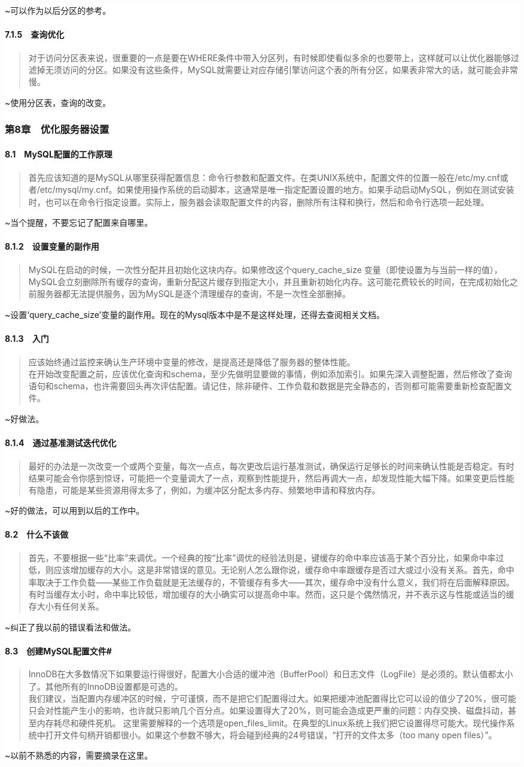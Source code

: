 ~可以作为以后分区的参考。


#### 7.1.5　查询优化
>对于访问分区表来说，很重要的一点是要在WHERE条件中带入分区列，有时候即使看似多余的也要带上，这样就可以让优化器能够过滤掉无须访问的分区。如果没有这些条件，MySQL就需要让对应存储引擎访问这个表的所有分区，如果表非常大的话，就可能会非常慢。

~使用分区表，查询的改变。



### 第8章　优化服务器设置
#### 8.1　MySQL配置的工作原理
>首先应该知道的是MySQL从哪里获得配置信息：命令行参数和配置文件。在类UNIX系统中，配置文件的位置一般在/etc/my.cnf或者/etc/mysql/my.cnf。如果使用操作系统的启动脚本，这通常是唯一指定配置设置的地方。如果手动启动MySQL，例如在测试安装时，也可以在命令行指定设置。实际上，服务器会读取配置文件的内容，删除所有注释和换行，然后和命令行选项一起处理。

~当个提醒，不要忘记了配置来自哪里。


#### 8.1.2　设置变量的副作用
>MySQL在启动的时候，一次性分配并且初始化这块内存。如果修改这个query_cache_size 变量（即使设置为与当前一样的值），MySQL会立刻删除所有缓存的查询，重新分配这片缓存到指定大小，并且重新初始化内存。这可能花费较长的时间，在完成初始化之前服务器都无法提供服务，因为MySQL是逐个清理缓存的查询，不是一次性全部删掉。

~设置‘query_cache_size’变量的副作用。现在的Mysql版本中是不是这样处理，还得去查阅相关文档。


#### 8.1.3　入门
>应该始终通过监控来确认生产环境中变量的修改，是提高还是降低了服务器的整体性能。  
在开始改变配置之前，应该优化查询和schema，至少先做明显要做的事情，例如添加索引。如果先深入调整配置，然后修改了查询语句和schema，也许需要回头再次评估配置。请记住，除非硬件、工作负载和数据是完全静态的，否则都可能需要重新检查配置文件。

~好做法。


#### 8.1.4　通过基准测试迭代优化
>最好的办法是一次改变一个或两个变量，每次一点点，每次更改后运行基准测试，确保运行足够长的时间来确认性能是否稳定。有时结果可能会令你感到惊讶，可能把一个变量调大了一点，观察到性能提升，然后再调大一点，却发现性能大幅下降。如果变更后性能有隐患，可能是某些资源用得太多了，例如，为缓冲区分配太多内存、频繁地申请和释放内存。

~好的做法，可以用到以后的工作中。


#### 8.2　什么不该做
>首先，不要根据一些“比率”来调优。一个经典的按“比率”调优的经验法则是，键缓存的命中率应该高于某个百分比，如果命中率过低，则应该增加缓存的大小。这是非常错误的意见。无论别人怎么跟你说，缓存命中率跟缓存是否过大或过小没有关系。首先，命中率取决于工作负载——某些工作负载就是无法缓存的，不管缓存有多大——其次，缓存命中没有什么意义，我们将在后面解释原因。有时当缓存太小时，命中率比较低，增加缓存的大小确实可以提高命中率。然而，这只是个偶然情况，并不表示这与性能或适当的缓存大小有任何关系。

~纠正了我以前的错误看法和做法。


#### 8.3　创建MySQL配置文件#
>InnoDB在大多数情况下如果要运行得很好，配置大小合适的缓冲池（BufferPool）和日志文件（LogFile）是必须的。默认值都太小了。其他所有的InnoDB设置都是可选的。  
我们建议，当配置内存缓冲区的时候，宁可谨慎，而不是把它们配置得过大。如果把缓冲池配置得比它可以设的值少了20%，很可能只会对性能产生小的影响，也许就只影响几个百分点。如果设置得大了20%，则可能会造成更严重的问题：内存交换、磁盘抖动，甚至内存耗尽和硬件死机。
这里需要解释的一个选项是open_files_limit。在典型的Linux系统上我们把它设置得尽可能大。现代操作系统中打开文件句柄开销都很小。如果这个参数不够大，将会碰到经典的24号错误，“打开的文件太多（too many open files）”。

~以前不熟悉的内容，需要摘录在这里。
